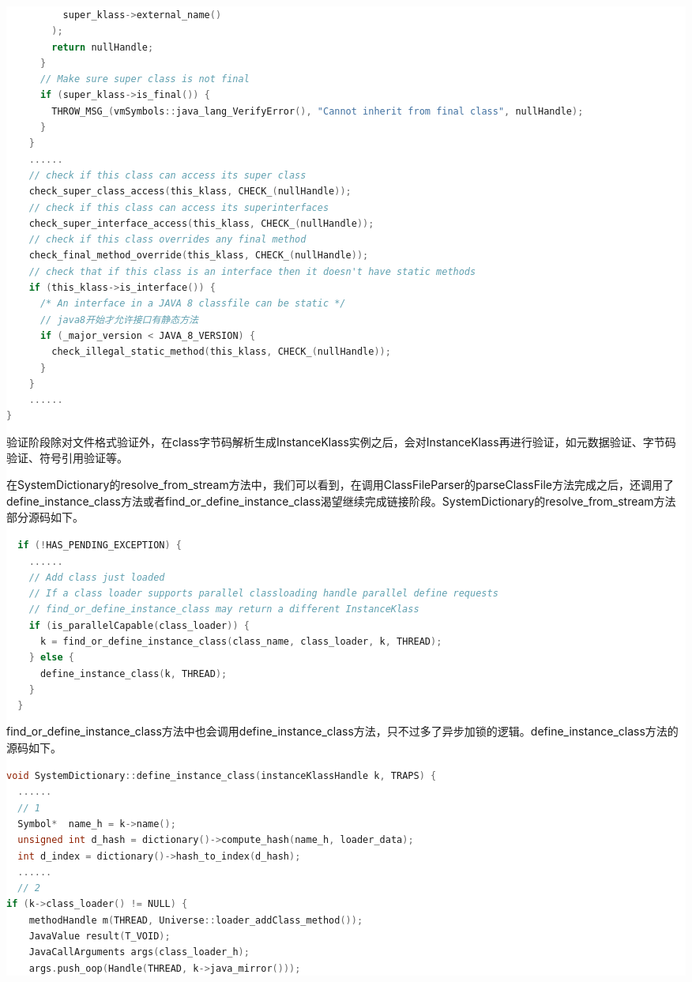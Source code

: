 ```c++
          super_klass->external_name()
        );
        return nullHandle;
      }
      // Make sure super class is not final
      if (super_klass->is_final()) {
        THROW_MSG_(vmSymbols::java_lang_VerifyError(), "Cannot inherit from final class", nullHandle);
      }
    }
    ......
    // check if this class can access its super class
    check_super_class_access(this_klass, CHECK_(nullHandle));
    // check if this class can access its superinterfaces
    check_super_interface_access(this_klass, CHECK_(nullHandle));
    // check if this class overrides any final method
    check_final_method_override(this_klass, CHECK_(nullHandle));
    // check that if this class is an interface then it doesn't have static methods
    if (this_klass->is_interface()) {
      /* An interface in a JAVA 8 classfile can be static */
      // java8开始才允许接口有静态方法
      if (_major_version < JAVA_8_VERSION) {
        check_illegal_static_method(this_klass, CHECK_(nullHandle));
      }
    }
    ......
}
```

验证阶段除对文件格式验证外，在class字节码解析生成InstanceKlass实例之后，会对InstanceKlass再进行验证，如元数据验证、字节码验证、符号引用验证等。

在SystemDictionary的resolve_from_stream方法中，我们可以看到，在调用ClassFileParser的parseClassFile方法完成之后，还调用了define_instance_class方法或者find_or_define_instance_class渴望继续完成链接阶段。SystemDictionary的resolve_from_stream方法部分源码如下。

```c++
  if (!HAS_PENDING_EXCEPTION) {
    ......
    // Add class just loaded
    // If a class loader supports parallel classloading handle parallel define requests
    // find_or_define_instance_class may return a different InstanceKlass
    if (is_parallelCapable(class_loader)) {
      k = find_or_define_instance_class(class_name, class_loader, k, THREAD);
    } else {
      define_instance_class(k, THREAD);
    }
  }
```

find_or_define_instance_class方法中也会调用define_instance_class方法，只不过多了异步加锁的逻辑。define_instance_class方法的源码如下。

```c++
void SystemDictionary::define_instance_class(instanceKlassHandle k, TRAPS) {
  ......
  // 1
  Symbol*  name_h = k->name();
  unsigned int d_hash = dictionary()->compute_hash(name_h, loader_data);
  int d_index = dictionary()->hash_to_index(d_hash);
  ......
  // 2
if (k->class_loader() != NULL) {
    methodHandle m(THREAD, Universe::loader_addClass_method());
    JavaValue result(T_VOID);
    JavaCallArguments args(class_loader_h);
    args.push_oop(Handle(THREAD, k->java_mirror()));
```
